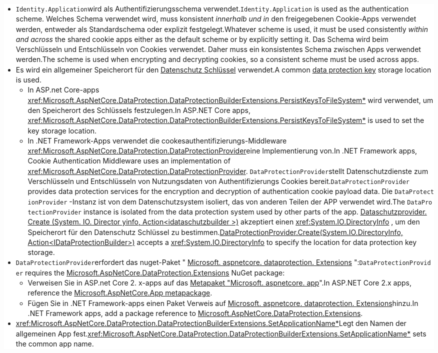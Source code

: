 * <span data-ttu-id="5e4d2-112">`Identity.Application`wird als Authentifizierungsschema verwendet.</span><span class="sxs-lookup"><span data-stu-id="5e4d2-112">`Identity.Application` is used as the authentication scheme.</span></span> <span data-ttu-id="5e4d2-113">Welches Schema verwendet wird, muss konsistent *innerhalb und in* den freigegebenen Cookie-Apps verwendet werden, entweder als Standardschema oder explizit festgelegt.</span><span class="sxs-lookup"><span data-stu-id="5e4d2-113">Whatever scheme is used, it must be used consistently *within and across* the shared cookie apps either as the default scheme or by explicitly setting it.</span></span> <span data-ttu-id="5e4d2-114">Das Schema wird beim Verschlüsseln und Entschlüsseln von Cookies verwendet. Daher muss ein konsistentes Schema zwischen Apps verwendet werden.</span><span class="sxs-lookup"><span data-stu-id="5e4d2-114">The scheme is used when encrypting and decrypting cookies, so a consistent scheme must be used across apps.</span></span>
* <span data-ttu-id="5e4d2-115">Es wird ein allgemeiner Speicherort für den [Datenschutz Schlüssel](xref:security/data-protection/implementation/key-management) verwendet.</span><span class="sxs-lookup"><span data-stu-id="5e4d2-115">A common [data protection key](xref:security/data-protection/implementation/key-management) storage location is used.</span></span>
  * <span data-ttu-id="5e4d2-116">In ASP.net Core-apps <xref:Microsoft.AspNetCore.DataProtection.DataProtectionBuilderExtensions.PersistKeysToFileSystem*> wird verwendet, um den Speicherort des Schlüssels festzulegen.</span><span class="sxs-lookup"><span data-stu-id="5e4d2-116">In ASP.NET Core apps, <xref:Microsoft.AspNetCore.DataProtection.DataProtectionBuilderExtensions.PersistKeysToFileSystem*> is used to set the key storage location.</span></span>
  * <span data-ttu-id="5e4d2-117">In .NET Framework-Apps verwendet die cookesauthentifizierungs-Middleware <xref:Microsoft.AspNetCore.DataProtection.DataProtectionProvider>eine Implementierung von.</span><span class="sxs-lookup"><span data-stu-id="5e4d2-117">In .NET Framework apps, Cookie Authentication Middleware uses an implementation of <xref:Microsoft.AspNetCore.DataProtection.DataProtectionProvider>.</span></span> <span data-ttu-id="5e4d2-118">`DataProtectionProvider`stellt Datenschutzdienste zum Verschlüsseln und Entschlüsseln von Nutzungsdaten von Authentifizierungs Cookies bereit.</span><span class="sxs-lookup"><span data-stu-id="5e4d2-118">`DataProtectionProvider` provides data protection services for the encryption and decryption of authentication cookie payload data.</span></span> <span data-ttu-id="5e4d2-119">Die `DataProtectionProvider` -Instanz ist von dem Datenschutzsystem isoliert, das von anderen Teilen der APP verwendet wird.</span><span class="sxs-lookup"><span data-stu-id="5e4d2-119">The `DataProtectionProvider` instance is isolated from the data protection system used by other parts of the app.</span></span> <span data-ttu-id="5e4d2-120">[Dataschutzprovider. Create (System. IO. Director yinfo, Action\<idataschutzbuilder >)](xref:Microsoft.AspNetCore.DataProtection.DataProtectionProvider.Create*) akzeptiert einen <xref:System.IO.DirectoryInfo> , um den Speicherort für den Datenschutz Schlüssel zu bestimmen.</span><span class="sxs-lookup"><span data-stu-id="5e4d2-120">[DataProtectionProvider.Create(System.IO.DirectoryInfo, Action\<IDataProtectionBuilder>)](xref:Microsoft.AspNetCore.DataProtection.DataProtectionProvider.Create*) accepts a <xref:System.IO.DirectoryInfo> to specify the location for data protection key storage.</span></span>
* <span data-ttu-id="5e4d2-121">`DataProtectionProvider`erfordert das nuget-Paket " [Microsoft. aspnetcore. dataprotection. Extensions](https://www.nuget.org/packages/Microsoft.AspNetCore.DataProtection.Extensions/) ":</span><span class="sxs-lookup"><span data-stu-id="5e4d2-121">`DataProtectionProvider` requires the [Microsoft.AspNetCore.DataProtection.Extensions](https://www.nuget.org/packages/Microsoft.AspNetCore.DataProtection.Extensions/) NuGet package:</span></span>
  * <span data-ttu-id="5e4d2-122">Verweisen Sie in ASP.net Core 2. x-apps auf das [Metapaket "Microsoft. aspnetcore. app](xref:fundamentals/metapackage-app)".</span><span class="sxs-lookup"><span data-stu-id="5e4d2-122">In ASP.NET Core 2.x apps, reference the [Microsoft.AspNetCore.App metapackage](xref:fundamentals/metapackage-app).</span></span>
  * <span data-ttu-id="5e4d2-123">Fügen Sie in .NET Framework-apps einen Paket Verweis auf [Microsoft. aspnetcore. dataprotection. Extensions](https://www.nuget.org/packages/Microsoft.AspNetCore.DataProtection.Extensions/)hinzu.</span><span class="sxs-lookup"><span data-stu-id="5e4d2-123">In .NET Framework apps, add a package reference to [Microsoft.AspNetCore.DataProtection.Extensions](https://www.nuget.org/packages/Microsoft.AspNetCore.DataProtection.Extensions/).</span></span>
* <span data-ttu-id="5e4d2-124"><xref:Microsoft.AspNetCore.DataProtection.DataProtectionBuilderExtensions.SetApplicationName*>Legt den Namen der allgemeinen App fest.</span><span class="sxs-lookup"><span data-stu-id="5e4d2-124"><xref:Microsoft.AspNetCore.DataProtection.DataProtectionBuilderExtensions.SetApplicationName*> sets the common app name.</span></span>
